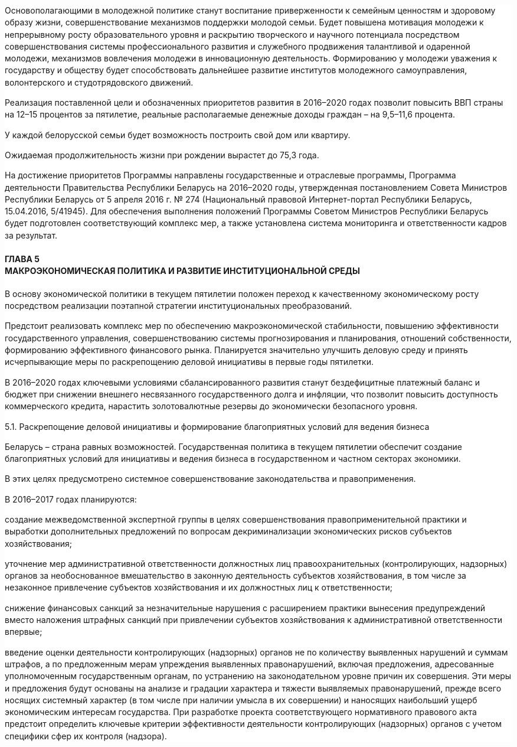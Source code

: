 <p>Основополагающими в молодежной политике станут воспитание приверженности к семейным ценностям и здоровому образу жизни, совершенствование механизмов поддержки молодой семьи. Будет повышена мотивация молодежи к непрерывному росту образовательного уровня и раскрытию творческого и научного потенциала посредством совершенствования системы профессионального развития и служебного продвижения талантливой и одаренной молодежи, механизмов вовлечения молодежи в инновационную деятельность. Формированию у молодежи уважения к государству и обществу будет способствовать дальнейшее развитие институтов молодежного самоуправления, волонтерского и студотрядовского движений.</p>
<p>Реализация поставленной цели и обозначенных приоритетов развития в 2016–2020 годах позволит повысить ВВП страны на 12–15 процентов за пятилетие, реальные располагаемые денежные доходы граждан – на 9,5–11,6 процента.</p>
<p>У каждой белорусской семьи будет возможность построить свой дом или квартиру.</p>
<p>Ожидаемая продолжительность жизни при рождении вырастет до 75,3 года.</p>
<p>На достижение приоритетов Программы направлены государственные и отраслевые программы, Программа деятельности Правительства Республики Беларусь на 2016–2020 годы, утвержденная постановлением Совета Министров Республики Беларусь от 5 апреля 2016 г. № 274 (Национальный правовой Интернет-портал Республики Беларусь, 15.04.2016, 5/41945). Для обеспечения выполнения положений Программы Советом Министров Республики Беларусь будет подготовлен соответствующий комплекс мер, а также установлена система мониторинга и ответственности кадров за результат.</p>
<h4>ГЛАВА 5 <br>МАКРОЭКОНОМИЧЕСКАЯ ПОЛИТИКА И РАЗВИТИЕ ИНСТИТУЦИОНАЛЬНОЙ СРЕДЫ</h4>
<p>В основу экономической политики в текущем пятилетии положен переход к качественному экономическому росту посредством реализации поэтапной стратегии институциональных преобразований.</p>
<p>Предстоит реализовать комплекс мер по обеспечению макроэкономической стабильности, повышению эффективности государственного управления, совершенствованию системы прогнозирования и планирования, отношений собственности, формированию эффективного финансового рынка. Планируется значительно улучшить деловую среду и принять исчерпывающие меры по раскрепощению деловой инициативы в первые годы пятилетки.</p>
<p>В 2016–2020 годах ключевыми условиями сбалансированного развития станут бездефицитные платежный баланс и бюджет при снижении внешнего несвязанного государственного долга и инфляции, что позволит повысить доступность коммерческого кредита, нарастить золотовалютные резервы до экономически безопасного уровня.</p>
<p></p>
<p>5.1. Раскрепощение деловой инициативы и формирование благоприятных условий для ведения бизнеса</p>
<p></p>
<p>Беларусь – страна равных возможностей. Государственная политика в текущем пятилетии обеспечит создание благоприятных условий для инициативы и ведения бизнеса в государственном и частном секторах экономики.</p>
<p>В этих целях предусмотрено системное совершенствование законодательства и правоприменения.</p>
<p>В 2016–2017 годах планируются:</p>
<p>создание межведомственной экспертной группы в целях совершенствования правоприменительной практики и выработки дополнительных предложений по вопросам декриминализации экономических рисков субъектов хозяйствования;</p>
<p>уточнение мер административной ответственности должностных лиц правоохранительных (контролирующих, надзорных) органов за необоснованное вмешательство в законную деятельность субъектов хозяйствования, в том числе за незаконное привлечение субъектов хозяйствования и их должностных лиц к ответственности;</p>
<p>снижение финансовых санкций за незначительные нарушения с расширением практики вынесения предупреждений вместо наложения штрафных санкций при привлечении субъектов хозяйствования к административной ответственности впервые;</p>
<p>введение оценки деятельности контролирующих (надзорных) органов не по количеству выявленных нарушений и суммам штрафов, а по предложенным мерам упреждения выявленных правонарушений, включая предложения, адресованные уполномоченным государственным органам, по устранению на законодательном уровне причин их совершения. Эти меры и предложения будут основаны на анализе и градации характера и тяжести выявляемых правонарушений, прежде всего носящих системный характер (в том числе при наличии умысла в их совершении) и наносящих наибольший ущерб экономическим интересам государства. При разработке проекта соответствующего нормативного правового акта предстоит определить ключевые критерии эффективности деятельности контролирующих (надзорных) органов с учетом специфики сфер их контроля (надзора).</p>